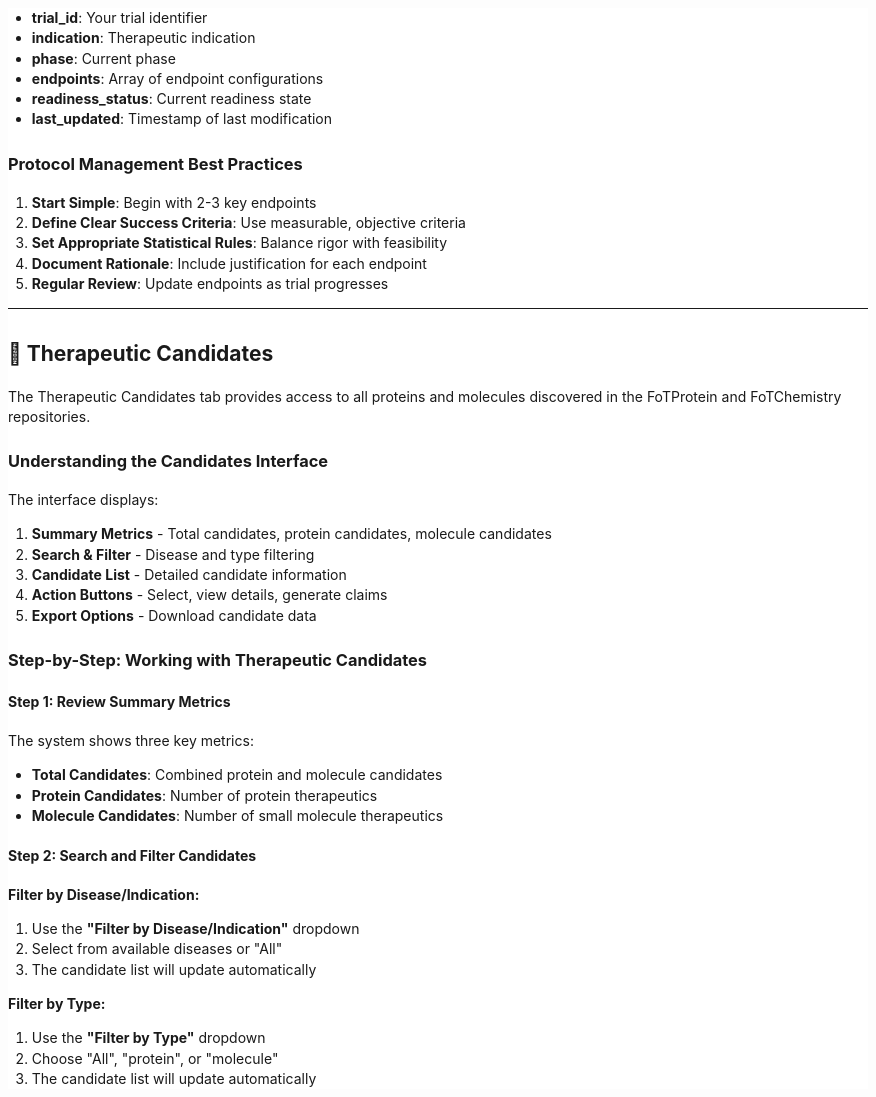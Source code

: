 - **trial_id**: Your trial identifier
- **indication**: Therapeutic indication
- **phase**: Current phase
- **endpoints**: Array of endpoint configurations
- **readiness_status**: Current readiness state
- **last_updated**: Timestamp of last modification

### **Protocol Management Best Practices**

1. **Start Simple**: Begin with 2-3 key endpoints
2. **Define Clear Success Criteria**: Use measurable, objective criteria
3. **Set Appropriate Statistical Rules**: Balance rigor with feasibility
4. **Document Rationale**: Include justification for each endpoint
5. **Regular Review**: Update endpoints as trial progresses

---

## 🧬 **Therapeutic Candidates**

The Therapeutic Candidates tab provides access to all proteins and molecules discovered in the FoTProtein and FoTChemistry repositories.

### **Understanding the Candidates Interface**

The interface displays:

1. **Summary Metrics** - Total candidates, protein candidates, molecule candidates
2. **Search & Filter** - Disease and type filtering
3. **Candidate List** - Detailed candidate information
4. **Action Buttons** - Select, view details, generate claims
5. **Export Options** - Download candidate data

### **Step-by-Step: Working with Therapeutic Candidates**

#### **Step 1: Review Summary Metrics**

The system shows three key metrics:

- **Total Candidates**: Combined protein and molecule candidates
- **Protein Candidates**: Number of protein therapeutics
- **Molecule Candidates**: Number of small molecule therapeutics

#### **Step 2: Search and Filter Candidates**

**Filter by Disease/Indication:**
1. Use the **"Filter by Disease/Indication"** dropdown
2. Select from available diseases or "All"
3. The candidate list will update automatically

**Filter by Type:**
1. Use the **"Filter by Type"** dropdown
2. Choose "All", "protein", or "molecule"
3. The candidate list will update automatically
